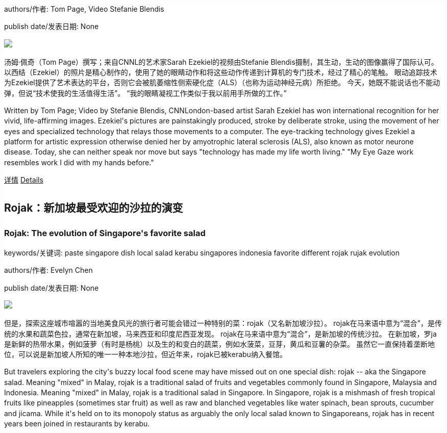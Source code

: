 authors/作者: Tom Page, Video Stefanie Blendis

publish date/发表日期: None

![](https://cdn.cnn.com/cnnnext/dam/assets/200714173428-sarah-ezekiel-thumb-super-tease.jpg)

汤姆·佩奇（Tom Page）撰写；来自CNNL的艺术家Sarah Ezekiel的视频由Stefanie Blendis摄制，其生动，生动的图像赢得了国际认可。
以西结（Ezekiel）的照片是精心制作的，使用了她的眼睛动作和将这些动作传递到计算机的专门技术，经过了精心的笔触。
眼动追踪技术为Ezekiel提供了艺术表达的平台，否则它会被肌萎缩性侧索硬化症（ALS）（也称为运动神经元病）所拒绝。
今天，她既不能说话也不能动弹，但说“技术使我的生活值得生活”。
“我的眼睛凝视工作类似于我以前用手所做的工作。”

Written by Tom Page; Video by Stefanie Blendis, CNNLondon-based artist Sarah Ezekiel has won international recognition for her vivid, life-affirming images.
Ezekiel's pictures are painstakingly produced, stroke by deliberate stroke, using the movement of her eyes and specialized technology that relays those movements to a computer.
The eye-tracking technology gives Ezekiel a platform for artistic expression otherwise denied her by amyotrophic lateral sclerosis (ALS), also known as motor neurone disease.
Today, she can neither speak nor move but says "technology has made my life worth living."
"My Eye Gaze work resembles work I did with my hands before."

[详情](%27Technology%20has%20made%20my%20life%20worth%20living%27%3A%20Artist%20paints%20with%20her%20eyes_zh.md) [Details](%27Technology%20has%20made%20my%20life%20worth%20living%27%3A%20Artist%20paints%20with%20her%20eyes.md)


## Rojak：新加坡最受欢迎的沙拉的演变

### Rojak: The evolution of Singapore's favorite salad

keywords/关键词: paste singapore dish local salad kerabu singapores indonesia favorite different rojak rujak evolution

authors/作者: Evelyn Chen

publish date/发表日期: None

![](https://cdn.cnn.com/cnnnext/dam/assets/200817233948-singapore-rojak-super-tease.jpg)

但是，探索这座城市喧嚣的当地美食风光的旅行者可能会错过一种特别的菜：rojak（又名新加坡沙拉）。
rojak在马来语中意为“混合”，是传统的水果和蔬菜色拉，通常在新加坡，马来西亚和印度尼西亚发现。
rojak在马来语中意为“混合”，是新加坡的传统沙拉。
在新加坡，罗ja是新鲜的热带水果，例如菠萝（有时是杨桃）以及生的和变白的蔬菜，例如水菠菜，豆芽，黄瓜和豆薯的杂菜。
虽然它一直保持着垄断地位，可以说是新加坡人所知的唯一一种本地沙拉，但近年来，rojak已被kerabu纳入餐馆。

But travelers exploring the city's buzzy local food scene may have missed out on one special dish: rojak -- aka the Singapore salad.
Meaning "mixed" in Malay, rojak is a traditional salad of fruits and vegetables commonly found in Singapore, Malaysia and Indonesia.
Meaning "mixed" in Malay, rojak is a traditional salad in Singapore.
In Singapore, rojak is a mishmash of fresh tropical fruits like pineapples (sometimes star fruit) as well as raw and blanched vegetables like water spinach, bean sprouts, cucumber and jicama.
While it's held on to its monopoly status as arguably the only local salad known to Singaporeans, rojak has in recent years been joined in restaurants by kerabu.

